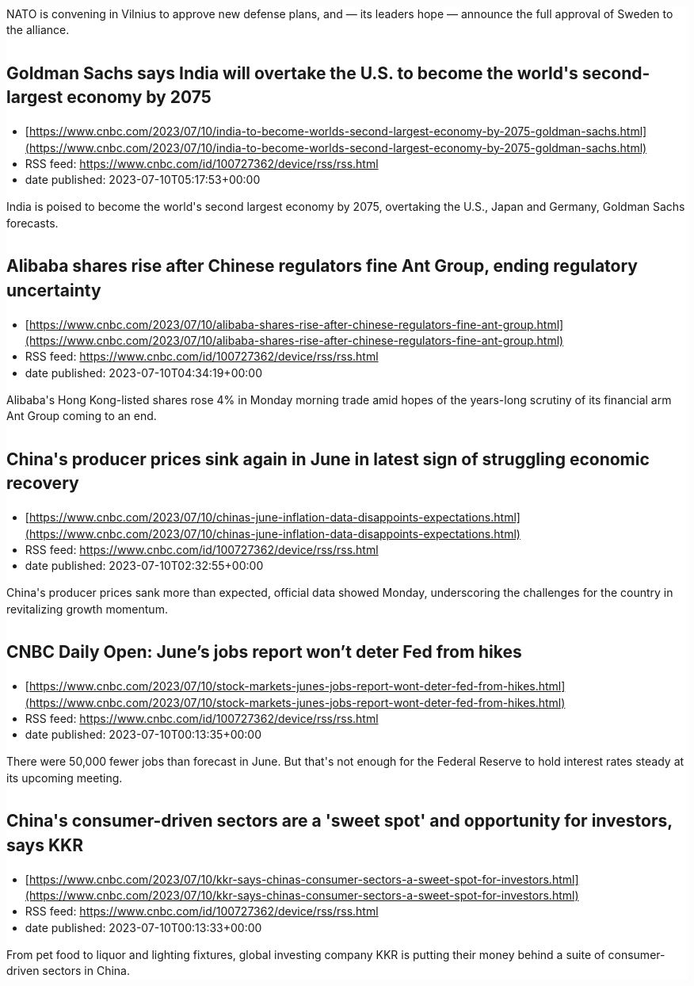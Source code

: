 NATO is convening in Vilnius to approve new defense plans, and — its leaders hope — announce the full approval of Sweden to the alliance.

## Goldman Sachs says India will overtake the U.S. to become the world's second-largest economy by 2075
 - [https://www.cnbc.com/2023/07/10/india-to-become-worlds-second-largest-economy-by-2075-goldman-sachs.html](https://www.cnbc.com/2023/07/10/india-to-become-worlds-second-largest-economy-by-2075-goldman-sachs.html)
 - RSS feed: https://www.cnbc.com/id/100727362/device/rss/rss.html
 - date published: 2023-07-10T05:17:53+00:00

India is poised to become the world's second largest economy by 2075, overtaking the U.S., Japan and Germany, Goldman Sachs forecasts.

## Alibaba shares rise after Chinese regulators fine Ant Group, ending regulatory uncertainty
 - [https://www.cnbc.com/2023/07/10/alibaba-shares-rise-after-chinese-regulators-fine-ant-group.html](https://www.cnbc.com/2023/07/10/alibaba-shares-rise-after-chinese-regulators-fine-ant-group.html)
 - RSS feed: https://www.cnbc.com/id/100727362/device/rss/rss.html
 - date published: 2023-07-10T04:34:19+00:00

Alibaba's Hong Kong-listed shares rose 4% in Monday morning trade amid hopes of the years-long scrutiny of its financial arm Ant Group coming to an end.

## China's producer prices sink again in June in latest sign of struggling economic recovery
 - [https://www.cnbc.com/2023/07/10/chinas-june-inflation-data-disappoints-expectations.html](https://www.cnbc.com/2023/07/10/chinas-june-inflation-data-disappoints-expectations.html)
 - RSS feed: https://www.cnbc.com/id/100727362/device/rss/rss.html
 - date published: 2023-07-10T02:32:55+00:00

China's producer prices sank more than expected, official data showed Monday, underscoring the challenges for the country in revitalizing growth momentum.

## CNBC Daily Open: June’s jobs report won’t deter Fed from hikes
 - [https://www.cnbc.com/2023/07/10/stock-markets-junes-jobs-report-wont-deter-fed-from-hikes.html](https://www.cnbc.com/2023/07/10/stock-markets-junes-jobs-report-wont-deter-fed-from-hikes.html)
 - RSS feed: https://www.cnbc.com/id/100727362/device/rss/rss.html
 - date published: 2023-07-10T00:13:35+00:00

There were 50,000 fewer jobs than forecast in June. But that's not enough for the Federal Reserve to hold interest rates steady at its upcoming meeting.

## China's consumer-driven sectors are a 'sweet spot' and opportunity for investors, says KKR
 - [https://www.cnbc.com/2023/07/10/kkr-says-chinas-consumer-sectors-a-sweet-spot-for-investors.html](https://www.cnbc.com/2023/07/10/kkr-says-chinas-consumer-sectors-a-sweet-spot-for-investors.html)
 - RSS feed: https://www.cnbc.com/id/100727362/device/rss/rss.html
 - date published: 2023-07-10T00:13:33+00:00

From pet food to liquor and lighting fixtures, global investing company KKR is putting their money behind a suite of consumer-driven sectors in China.

